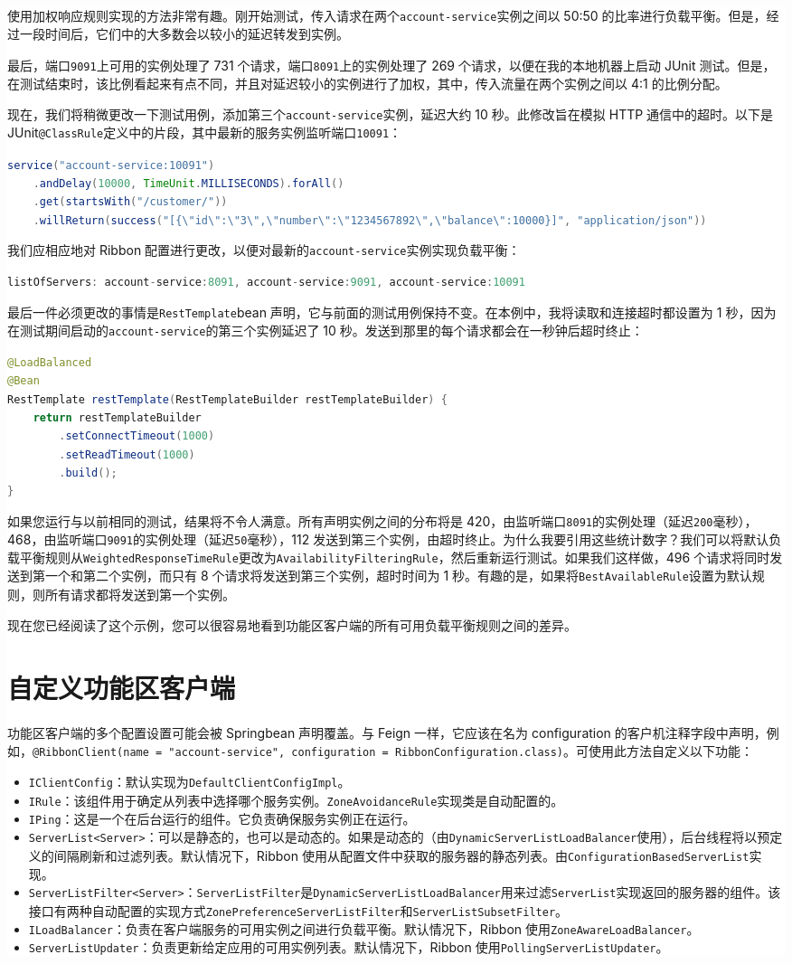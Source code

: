 使用加权响应规则实现的方法非常有趣。刚开始测试，传入请求在两个`account-service`实例之间以 50:50 的比率进行负载平衡。但是，经过一段时间后，它们中的大多数会以较小的延迟转发到实例。

最后，端口`9091`上可用的实例处理了 731 个请求，端口`8091`上的实例处理了 269 个请求，以便在我的本地机器上启动 JUnit 测试。但是，在测试结束时，该比例看起来有点不同，并且对延迟较小的实例进行了加权，其中，传入流量在两个实例之间以 4:1 的比例分配。

现在，我们将稍微更改一下测试用例，添加第三个`account-service`实例，延迟大约 10 秒。此修改旨在模拟 HTTP 通信中的超时。以下是 JUnit`@ClassRule`定义中的片段，其中最新的服务实例监听端口`10091`：

```java
service("account-service:10091")
    .andDelay(10000, TimeUnit.MILLISECONDS).forAll()
    .get(startsWith("/customer/"))
    .willReturn(success("[{\"id\":\"3\",\"number\":\"1234567892\",\"balance\":10000}]", "application/json"))
```

我们应相应地对 Ribbon 配置进行更改，以便对最新的`account-service`实例实现负载平衡：

```java
listOfServers: account-service:8091, account-service:9091, account-service:10091
```

最后一件必须更改的事情是`RestTemplate`bean 声明，它与前面的测试用例保持不变。在本例中，我将读取和连接超时都设置为 1 秒，因为在测试期间启动的`account-service`的第三个实例延迟了 10 秒。发送到那里的每个请求都会在一秒钟后超时终止：

```java
@LoadBalanced
@Bean
RestTemplate restTemplate(RestTemplateBuilder restTemplateBuilder) {
    return restTemplateBuilder
        .setConnectTimeout(1000)
        .setReadTimeout(1000)
        .build();
}
```

如果您运行与以前相同的测试，结果将不令人满意。所有声明实例之间的分布将是 420，由监听端口`8091`的实例处理（延迟`200`毫秒），468，由监听端口`9091`的实例处理（延迟`50`毫秒），112 发送到第三个实例，由超时终止。为什么我要引用这些统计数字？我们可以将默认负载平衡规则从`WeightedResponseTimeRule`更改为`AvailabilityFilteringRule`，然后重新运行测试。如果我们这样做，496 个请求将同时发送到第一个和第二个实例，而只有 8 个请求将发送到第三个实例，超时时间为 1 秒。有趣的是，如果将`BestAvailableRule`设置为默认规则，则所有请求都将发送到第一个实例。

现在您已经阅读了这个示例，您可以很容易地看到功能区客户端的所有可用负载平衡规则之间的差异。

# 自定义功能区客户端

功能区客户端的多个配置设置可能会被 Springbean 声明覆盖。与 Feign 一样，它应该在名为 configuration 的客户机注释字段中声明，例如，`@RibbonClient(name = "account-service", configuration = RibbonConfiguration.class)`。可使用此方法自定义以下功能：

*   `IClientConfig`：默认实现为`DefaultClientConfigImpl`。
*   `IRule`：该组件用于确定从列表中选择哪个服务实例。`ZoneAvoidanceRule`实现类是自动配置的。
*   `IPing`：这是一个在后台运行的组件。它负责确保服务实例正在运行。
*   `ServerList<Server>`：可以是静态的，也可以是动态的。如果是动态的（由`DynamicServerListLoadBalancer`使用），后台线程将以预定义的间隔刷新和过滤列表。默认情况下，Ribbon 使用从配置文件中获取的服务器的静态列表。由`ConfigurationBasedServerList`实现。
*   `ServerListFilter<Server>`：`ServerListFilter`是`DynamicServerListLoadBalancer`用来过滤`ServerList`实现返回的服务器的组件。该接口有两种自动配置的实现方式`ZonePreferenceServerListFilter`和`ServerListSubsetFilter`。
*   `ILoadBalancer`：负责在客户端服务的可用实例之间进行负载平衡。默认情况下，Ribbon 使用`ZoneAwareLoadBalancer`。
*   `ServerListUpdater`：负责更新给定应用的可用实例列表。默认情况下，Ribbon 使用`PollingServerListUpdater`。
